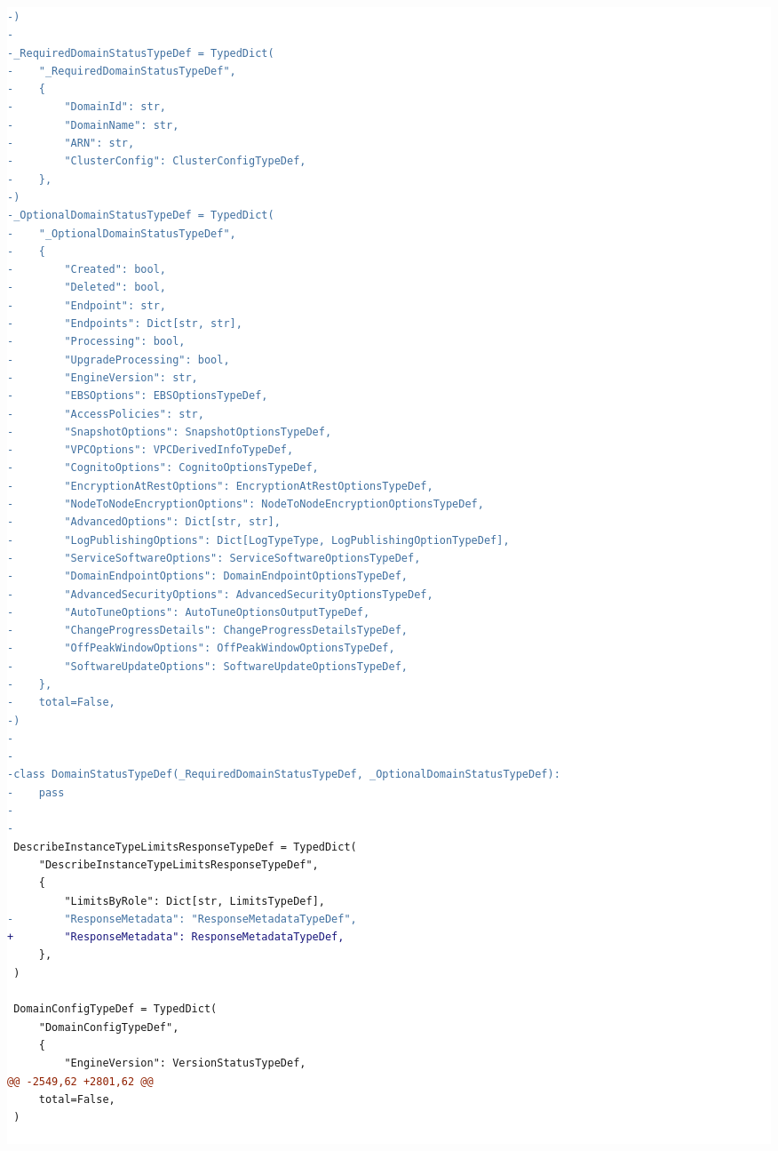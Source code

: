 ```diff
-)
-
-_RequiredDomainStatusTypeDef = TypedDict(
-    "_RequiredDomainStatusTypeDef",
-    {
-        "DomainId": str,
-        "DomainName": str,
-        "ARN": str,
-        "ClusterConfig": ClusterConfigTypeDef,
-    },
-)
-_OptionalDomainStatusTypeDef = TypedDict(
-    "_OptionalDomainStatusTypeDef",
-    {
-        "Created": bool,
-        "Deleted": bool,
-        "Endpoint": str,
-        "Endpoints": Dict[str, str],
-        "Processing": bool,
-        "UpgradeProcessing": bool,
-        "EngineVersion": str,
-        "EBSOptions": EBSOptionsTypeDef,
-        "AccessPolicies": str,
-        "SnapshotOptions": SnapshotOptionsTypeDef,
-        "VPCOptions": VPCDerivedInfoTypeDef,
-        "CognitoOptions": CognitoOptionsTypeDef,
-        "EncryptionAtRestOptions": EncryptionAtRestOptionsTypeDef,
-        "NodeToNodeEncryptionOptions": NodeToNodeEncryptionOptionsTypeDef,
-        "AdvancedOptions": Dict[str, str],
-        "LogPublishingOptions": Dict[LogTypeType, LogPublishingOptionTypeDef],
-        "ServiceSoftwareOptions": ServiceSoftwareOptionsTypeDef,
-        "DomainEndpointOptions": DomainEndpointOptionsTypeDef,
-        "AdvancedSecurityOptions": AdvancedSecurityOptionsTypeDef,
-        "AutoTuneOptions": AutoTuneOptionsOutputTypeDef,
-        "ChangeProgressDetails": ChangeProgressDetailsTypeDef,
-        "OffPeakWindowOptions": OffPeakWindowOptionsTypeDef,
-        "SoftwareUpdateOptions": SoftwareUpdateOptionsTypeDef,
-    },
-    total=False,
-)
-
-
-class DomainStatusTypeDef(_RequiredDomainStatusTypeDef, _OptionalDomainStatusTypeDef):
-    pass
-
-
 DescribeInstanceTypeLimitsResponseTypeDef = TypedDict(
     "DescribeInstanceTypeLimitsResponseTypeDef",
     {
         "LimitsByRole": Dict[str, LimitsTypeDef],
-        "ResponseMetadata": "ResponseMetadataTypeDef",
+        "ResponseMetadata": ResponseMetadataTypeDef,
     },
 )
 
 DomainConfigTypeDef = TypedDict(
     "DomainConfigTypeDef",
     {
         "EngineVersion": VersionStatusTypeDef,
@@ -2549,62 +2801,62 @@
     total=False,
 )
 
```